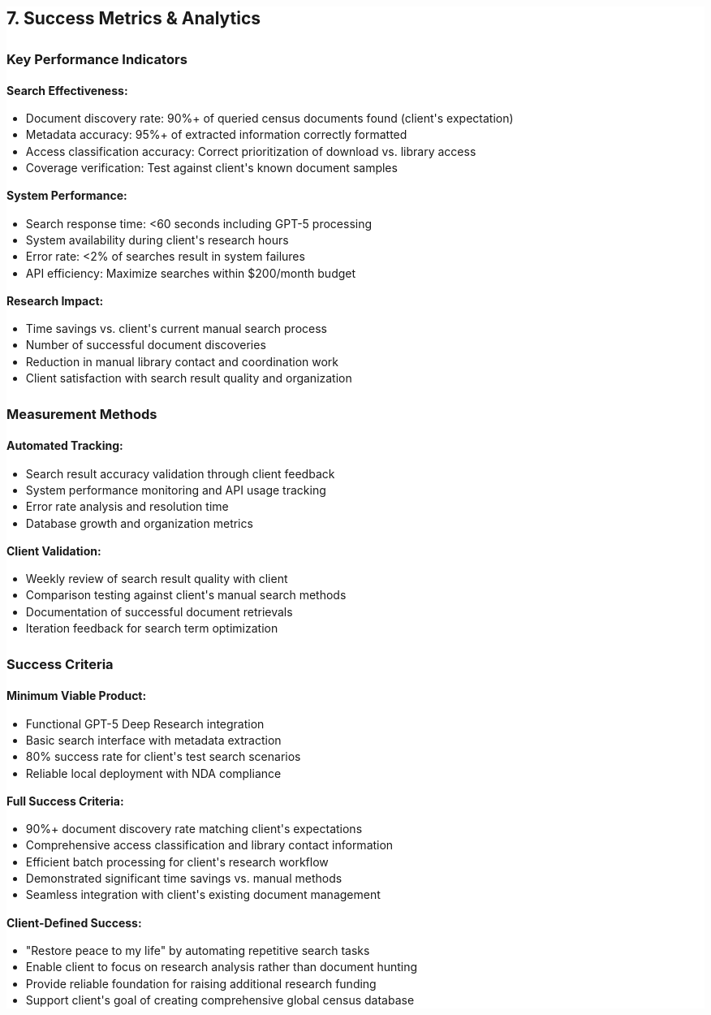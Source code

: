 ## 7. Success Metrics & Analytics

### Key Performance Indicators

**Search Effectiveness:**
- Document discovery rate: 90%+ of queried census documents found (client's expectation)
- Metadata accuracy: 95%+ of extracted information correctly formatted
- Access classification accuracy: Correct prioritization of download vs. library access
- Coverage verification: Test against client's known document samples

**System Performance:**
- Search response time: <60 seconds including GPT-5 processing
- System availability during client's research hours
- Error rate: <2% of searches result in system failures
- API efficiency: Maximize searches within $200/month budget

**Research Impact:**
- Time savings vs. client's current manual search process
- Number of successful document discoveries
- Reduction in manual library contact and coordination work
- Client satisfaction with search result quality and organization

### Measurement Methods

**Automated Tracking:**
- Search result accuracy validation through client feedback
- System performance monitoring and API usage tracking
- Error rate analysis and resolution time
- Database growth and organization metrics

**Client Validation:**
- Weekly review of search result quality with client
- Comparison testing against client's manual search methods
- Documentation of successful document retrievals
- Iteration feedback for search term optimization

### Success Criteria

**Minimum Viable Product:**
- Functional GPT-5 Deep Research integration
- Basic search interface with metadata extraction
- 80% success rate for client's test search scenarios
- Reliable local deployment with NDA compliance

**Full Success Criteria:**
- 90%+ document discovery rate matching client's expectations
- Comprehensive access classification and library contact information
- Efficient batch processing for client's research workflow
- Demonstrated significant time savings vs. manual methods
- Seamless integration with client's existing document management

**Client-Defined Success:**
- "Restore peace to my life" by automating repetitive search tasks
- Enable client to focus on research analysis rather than document hunting
- Provide reliable foundation for raising additional research funding
- Support client's goal of creating comprehensive global census database

